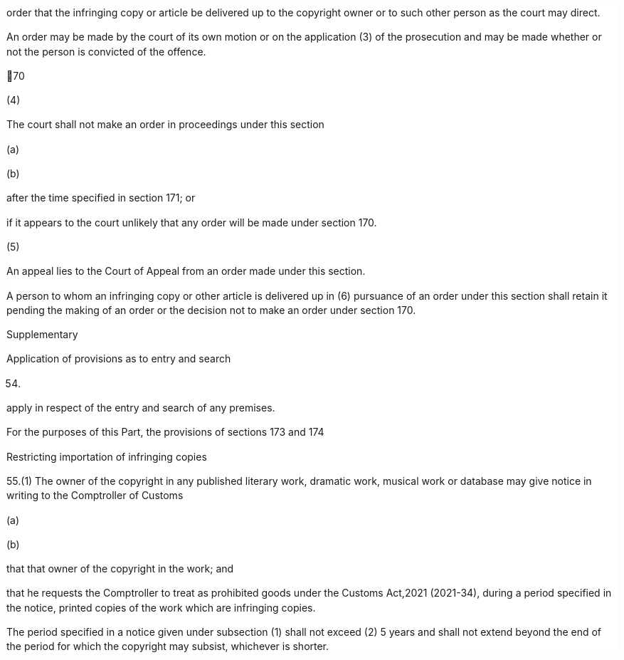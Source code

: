 order that the infringing copy or article be delivered up to the copyright owner
or to such other person as the court may direct.

An order may be made by the court of its own motion or on the application
(3)
of the prosecution and may be made whether or not the person is convicted of
the offence.

70

(4)

The court shall not make an order in proceedings under this section

(a)

(b)

after the time specified in section 171; or

if it appears to the court unlikely that any order will be made under
section 170.

(5)

An appeal lies to the Court of Appeal from an order made under this section.

A person to whom an infringing copy or other article is delivered up in
(6)
pursuance of an order under this section shall retain it pending the making of an
order or the decision not to make an order under section 170.

Supplementary

Application of provisions as to entry and search

54.
apply in respect of the entry and search of any premises.

For the purposes of this Part, the provisions of sections 173  and 174

Restricting importation of infringing copies

55.(1)
The owner of the copyright in any published literary work, dramatic
work, musical work or database may give notice in writing to the Comptroller of
Customs

(a)

(b)

that that owner of the copyright in the work; and

that he requests the Comptroller to treat as prohibited goods under the
Customs Act,2021 (2021-34), during a period specified in the notice,
printed copies of the work which are infringing copies.

The period specified in a notice given under subsection (1) shall not exceed
(2)
5 years and shall not extend beyond the end of the period for which the copyright
may subsist, whichever is shorter.
